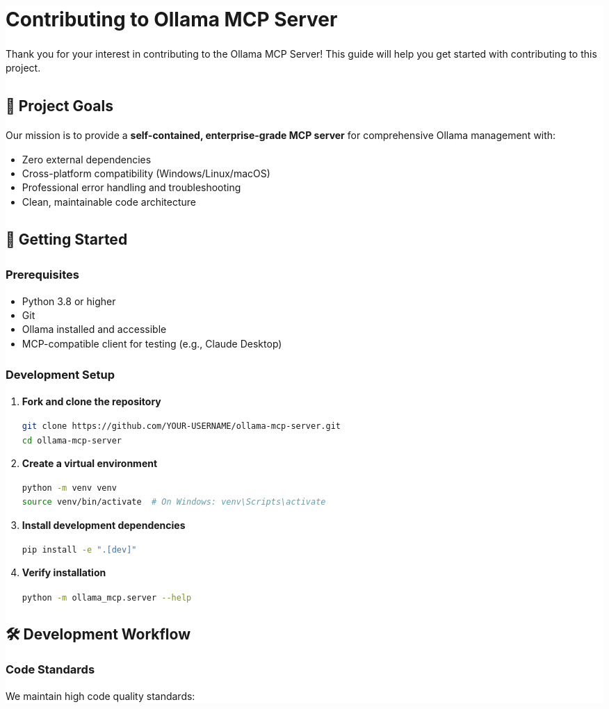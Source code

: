 # Contributing to Ollama MCP Server

Thank you for your interest in contributing to the Ollama MCP Server! This guide will help you get started with contributing to this project.

## 🎯 Project Goals

Our mission is to provide a **self-contained, enterprise-grade MCP server** for comprehensive Ollama management with:
- Zero external dependencies
- Cross-platform compatibility (Windows/Linux/macOS)
- Professional error handling and troubleshooting
- Clean, maintainable code architecture

## 🚀 Getting Started

### Prerequisites

- Python 3.8 or higher
- Git
- Ollama installed and accessible
- MCP-compatible client for testing (e.g., Claude Desktop)

### Development Setup

1. **Fork and clone the repository**
   ```bash
   git clone https://github.com/YOUR-USERNAME/ollama-mcp-server.git
   cd ollama-mcp-server
   ```

2. **Create a virtual environment**
   ```bash
   python -m venv venv
   source venv/bin/activate  # On Windows: venv\Scripts\activate
   ```

3. **Install development dependencies**
   ```bash
   pip install -e ".[dev]"
   ```

4. **Verify installation**
   ```bash
   python -m ollama_mcp.server --help
   ```

## 🛠️ Development Workflow

### Code Standards

We maintain high code quality standards:
